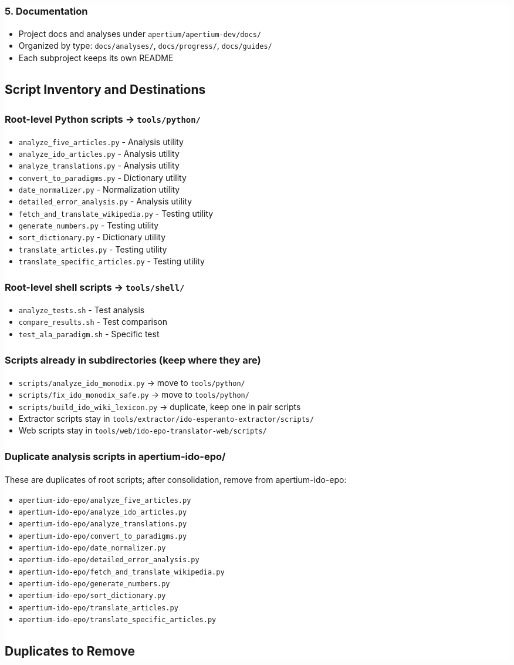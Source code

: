 ### 5. Documentation
- Project docs and analyses under `apertium/apertium-dev/docs/`
- Organized by type: `docs/analyses/`, `docs/progress/`, `docs/guides/`
- Each subproject keeps its own README

## Script Inventory and Destinations

### Root-level Python scripts → `tools/python/`
- `analyze_five_articles.py` - Analysis utility
- `analyze_ido_articles.py` - Analysis utility
- `analyze_translations.py` - Analysis utility
- `convert_to_paradigms.py` - Dictionary utility
- `date_normalizer.py` - Normalization utility
- `detailed_error_analysis.py` - Analysis utility
- `fetch_and_translate_wikipedia.py` - Testing utility
- `generate_numbers.py` - Testing utility
- `sort_dictionary.py` - Dictionary utility
- `translate_articles.py` - Testing utility
- `translate_specific_articles.py` - Testing utility

### Root-level shell scripts → `tools/shell/`
- `analyze_tests.sh` - Test analysis
- `compare_results.sh` - Test comparison
- `test_ala_paradigm.sh` - Specific test

### Scripts already in subdirectories (keep where they are)
- `scripts/analyze_ido_monodix.py` → move to `tools/python/`
- `scripts/fix_ido_monodix_safe.py` → move to `tools/python/`
- `scripts/build_ido_wiki_lexicon.py` → duplicate, keep one in pair scripts
- Extractor scripts stay in `tools/extractor/ido-esperanto-extractor/scripts/`
- Web scripts stay in `tools/web/ido-epo-translator-web/scripts/`

### Duplicate analysis scripts in apertium-ido-epo/
These are duplicates of root scripts; after consolidation, remove from apertium-ido-epo:
- `apertium-ido-epo/analyze_five_articles.py`
- `apertium-ido-epo/analyze_ido_articles.py`
- `apertium-ido-epo/analyze_translations.py`
- `apertium-ido-epo/convert_to_paradigms.py`
- `apertium-ido-epo/date_normalizer.py`
- `apertium-ido-epo/detailed_error_analysis.py`
- `apertium-ido-epo/fetch_and_translate_wikipedia.py`
- `apertium-ido-epo/generate_numbers.py`
- `apertium-ido-epo/sort_dictionary.py`
- `apertium-ido-epo/translate_articles.py`
- `apertium-ido-epo/translate_specific_articles.py`

## Duplicates to Remove
